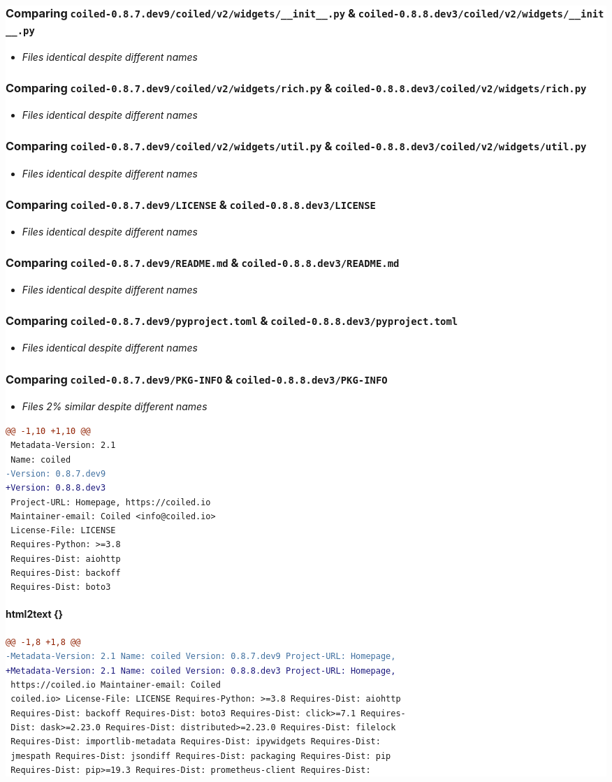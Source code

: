 ### Comparing `coiled-0.8.7.dev9/coiled/v2/widgets/__init__.py` & `coiled-0.8.8.dev3/coiled/v2/widgets/__init__.py`

 * *Files identical despite different names*

### Comparing `coiled-0.8.7.dev9/coiled/v2/widgets/rich.py` & `coiled-0.8.8.dev3/coiled/v2/widgets/rich.py`

 * *Files identical despite different names*

### Comparing `coiled-0.8.7.dev9/coiled/v2/widgets/util.py` & `coiled-0.8.8.dev3/coiled/v2/widgets/util.py`

 * *Files identical despite different names*

### Comparing `coiled-0.8.7.dev9/LICENSE` & `coiled-0.8.8.dev3/LICENSE`

 * *Files identical despite different names*

### Comparing `coiled-0.8.7.dev9/README.md` & `coiled-0.8.8.dev3/README.md`

 * *Files identical despite different names*

### Comparing `coiled-0.8.7.dev9/pyproject.toml` & `coiled-0.8.8.dev3/pyproject.toml`

 * *Files identical despite different names*

### Comparing `coiled-0.8.7.dev9/PKG-INFO` & `coiled-0.8.8.dev3/PKG-INFO`

 * *Files 2% similar despite different names*

```diff
@@ -1,10 +1,10 @@
 Metadata-Version: 2.1
 Name: coiled
-Version: 0.8.7.dev9
+Version: 0.8.8.dev3
 Project-URL: Homepage, https://coiled.io
 Maintainer-email: Coiled <info@coiled.io>
 License-File: LICENSE
 Requires-Python: >=3.8
 Requires-Dist: aiohttp
 Requires-Dist: backoff
 Requires-Dist: boto3
```

#### html2text {}

```diff
@@ -1,8 +1,8 @@
-Metadata-Version: 2.1 Name: coiled Version: 0.8.7.dev9 Project-URL: Homepage,
+Metadata-Version: 2.1 Name: coiled Version: 0.8.8.dev3 Project-URL: Homepage,
 https://coiled.io Maintainer-email: Coiled
 coiled.io> License-File: LICENSE Requires-Python: >=3.8 Requires-Dist: aiohttp
 Requires-Dist: backoff Requires-Dist: boto3 Requires-Dist: click>=7.1 Requires-
 Dist: dask>=2.23.0 Requires-Dist: distributed>=2.23.0 Requires-Dist: filelock
 Requires-Dist: importlib-metadata Requires-Dist: ipywidgets Requires-Dist:
 jmespath Requires-Dist: jsondiff Requires-Dist: packaging Requires-Dist: pip
 Requires-Dist: pip>=19.3 Requires-Dist: prometheus-client Requires-Dist:
```


